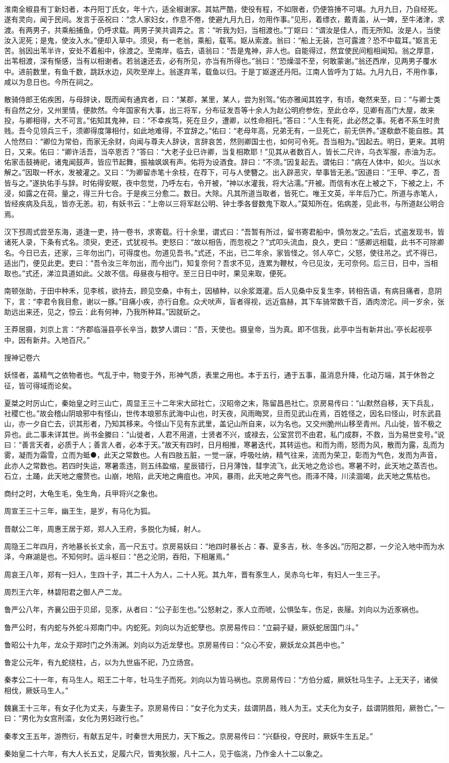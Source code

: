 淮南全椒县有丁新妇者，本丹阳丁氏女，年十六，适全椒谢家。其姑严酷，使役有程，不如限者，仍便笞捶不可堪。九月九日，乃自经死。遂有灵向，闻于民间。发言于巫祝曰：“念人家妇女，作息不倦，使避九月九日，勿用作事。”见形，着缥衣，戴青盖，从一婢，至牛渚津，求渡。有两男子，共乘船捕鱼，仍呼求载。两男子笑共调弄之。言：“听我为妇，当相渡也。”丁妪曰：“谓汝是佳人，而无所知。汝是人，当使汝入泥死；是鬼，使汝入水。”便却入草中。须臾，有一老翁，乘船，载苇。妪从索渡。翁曰：“船上无装，岂可露渡？恐不中载耳。”妪言无苦。翁因出苇半许，安处不着船中，徐渡之。至南岸，临去，语翁曰：“吾是鬼神，非人也。自能得过，然宜使民间粗相闻知。翁之厚意，出苇相渡，深有惭感，当有以相谢者。若翁速还去，必有所见，亦当有所得也。”翁曰：“恐燥湿不至，何敢蒙谢。”翁还西岸，见两男子覆水中。进前数里，有鱼千数，跳跃水边，风吹至岸上。翁遂弃苇，载鱼以归。于是丁妪遂还丹阳。江南人皆呼为丁姑。九月九日，不用作事，咸以为息日也。今所在祠之。  

散骑侍郎王佑疾困，与母辞诀，既而闻有通宾者，曰：“某郡，某里，某人，尝为别驾。”佑亦雅闻其姓字，有顷，奄然来至，曰：“与卿士类有自然之分，又州里情，便款然。今年国家有大事，出三将军，分布征发吾等十余人为赵公明府参佐，至此仓卒，见卿有高门大屋，故来投，与卿相得，大不可言。”佑知其鬼神，曰：“不幸疾笃，死在旦夕，遭卿，以性命相托。”答曰：“人生有死，此必然之事。死者不系生时贵贱。吾今见领兵三千，须卿得度簿相付，如此地难得，不宜辞之。”佑曰：“老母年高，兄弟无有，一旦死亡，前无供养。”遂欷歔不能自胜。其人怆然曰：“卿位为常伯，而家无余财，向闻与尊夫人辞诀，言辞哀苦，然则卿国士也，如何可令死。吾当相为。”因起去。明日，更来。其明日，又来。佑曰：“卿许活吾，当卒恩否？”答曰：“大老子业已许卿，当复相欺耶！”见其从者数百人，皆长二尺许，乌衣军服，赤油为志。佑家击鼓祷祀，诸鬼闻鼓声，皆应节起舞，振袖飒飒有声。佑将为设酒食。辞曰：“不须。”因复起去。谓佑曰：“病在人体中，如火。当以水解之。”因取一杯水，发被灌之。又曰：“为卿留赤笔十余枝，在荐下，可与人使簪之。出入辟恶灾，举事皆无恙。”因道曰：“王甲、李乙，吾皆与之。”遂执佑手与辞。时佑得安眠，夜中忽觉，乃呼左右，令开被，“神以水灌我，将大沾濡。”开被。而信有水在上被之下，下被之上，不浸，如露之在荷。量之，得三升七合。于是疾三分愈二。数日。大除。凡其所道当取者，皆死亡。唯王文英，半年后乃亡。所道与赤笔人，皆经疾病及兵乱，皆亦无恙。初，有妖书云：“上帝以三将军赵公明、钟士季各督数鬼下取人。”莫知所在。佑病差，见此书，与所道赵公明合焉。  

汉下邳周式尝至东海，道逢一吏，持一卷书，求寄载。行十余里，谓式曰：“吾暂有所过，留书寄君船中，慎勿发之。”去后，式盗发现书，皆诸死人录，下条有式名。须臾，吏还，式犹视书。吏怒曰：“故以相告，而忽视之？”式叩头流血，良久，吏曰：“感卿远相载，此书不可除卿名。今日已去，还家，三年勿出门，可得度也。勿道见吾书。”式还，不出，已二年余，家皆怪之。邻人卒亡，父怒，使往吊之。式不得已，适出门，便见此吏。吏曰：“吾令汝三年勿出，而今出门，知复奈何？吾求不见，连累为鞭杖，今已见汝，无可奈何。后三日，日中，当相取也。”式还，涕泣具道如此。父故不信。母昼夜与相守。至三日日中时，果见来取，便死。  

南顿张助，于田中种禾，见李核，欲持去，顾见空桑，中有土，因植种，以余浆溉灌。后人见桑中反复生李，转相告语，有病目痛者，息阴下，言：“李君令我目愈，谢以一豚。”目痛小疾，亦行自愈。众犬吠声，盲者得视，远近翕赫，其下车骑常数千百，酒肉滂沱。间一岁余，张助远出来还，见之，惊云：此有何神，乃我所种耳。”因就斫之。  

王莽居摄，刘京上言：“齐郡临淄县亭长辛当，数梦人谓曰：“吾，天使也。摄皇帝，当为真。即不信我，此亭中当有新井出。’亭长起视亭中，因有新井。入地百尺。”  

搜神记卷六  

妖怪者，盖精气之依物者也。气乱于中，物变于外，形神气质，表里之用也。本于五行，通于五事，虽消息升降，化动万端，其于休咎之征，皆可得域而论矣。  

夏桀之时厉山亡，秦始皇之时三山亡，周显王三十二年宋大邱社亡，汉昭帝之末，陈留昌邑社亡。京房易传曰：“山默然自移，天下兵乱，社稷亡也。”故会稽山阴琅邪中有怪山，世传本琅邪东武海中山也，时天夜，风雨晦冥，旦而见武山在焉，百姓怪之，因名曰怪山，时东武县山，亦一夕自亡去，识其形者，乃知其移来。今怪山下见有东武里，盖记山所自来，以为名也。又交州脆州山移至青州。凡山徙，皆不极之异也。此二事未详其世。尚书金縢曰：“山徙者，人君不用道，士贤者不兴，或禄去，公室赏罚不由君，私门成群，不救，当为易世变号。”说曰：“善言天者，必质于人；善言人者，必本于天。”故天有四时，日月相推，寒暑迭代，其转运也。和而为雨，怒而为风，散而为露，乱而为雾，凝而为霜雪，立而为蚳●，此天之常数也。人有四肢五脏，一觉一寐，呼吸吐纳，精气往来，流而为荣卫，彰而为气色，发而为声音，此亦人之常数也。若四时失运，寒暑乖违，则五纬盈缩，星辰错行，日月薄蚀，彗孛流飞，此天地之危诊也。寒暑不时，此天地之蒸否也。石立，土踊，此天地之瘤赘也。山崩，地陷，此天地之痈疽也。冲风，暴雨，此天地之奔气也。雨泽不降，川渎涸竭，此天地之焦枯也。  

商纣之时，大龟生毛，兔生角，兵甲将兴之象也。  

周宣王三十三年，幽王生，是岁，有马化为狐。  

晋献公二年，周惠王居于郑，郑人入王府，多脱化为蜮，射人。  

周隐王二年四月，齐地暴长长丈余，高一尺五寸。京房易妖曰：“地四时暴长占：春、夏多吉，秋、冬多凶。”历阳之郡，一夕沦入地中而为水泽，今麻湖是也。不知何时。运斗枢曰：“邑之沦阴，吞阳，下相屠焉。”  

周哀王八年，郑有一妇人，生四十子，其二十人为人，二十人死。其九年，晋有豕生人，吴赤乌七年，有妇人一生三子。  

周烈王六年，林碧阳君之御人产二龙。  

鲁严公八年，齐襄公田于贝邱，见豕，从者曰：“公子彭生也。”公怒射之，豕人立而唬，公惧坠车，伤足，丧屦。刘向以为近豕祸也。  

鲁严公时，有内蛇与外蛇斗郑南门中。内蛇死。刘向以为近蛇孽也。京房易传曰：“立嗣子疑，厥妖蛇居国门斗。”  

鲁昭公十九年，龙众于郑时门之外洧渊。刘向以为近龙孽也。京房易传曰：“众心不安，厥妖龙众其邑中也。”  

鲁定公元年，有九蛇绕柱，占，以为九世庙不祀，乃立炀宫。  

秦孝公二十一年，有马生人。昭王二十年，牡马生子而死。刘向以为皆马祸也。京房易传曰：“方伯分威，厥妖牡马生子。上无天子，诸侯相伐，厥妖马生人。”  

魏襄王十三年，有女子化为丈夫，与妻生子。京房易传曰：“女子化为丈夫，兹谓阴昌，贱人为王。丈夫化为女子，兹谓阴胜阳，厥咎亡。”一曰：“男化为女宫刑滥，女化为男妇政行也。”  

秦孝文王五年，游煦衍，有献五足牛，时秦世大用民力，天下叛之。京房易传曰：“兴繇役，夺民时，厥妖牛生五足。”  

秦始皇二十六年，有大人长五丈，足履六尺，皆夷狄服，凡十二人，见于临洮，乃作金人十二以象之。  

